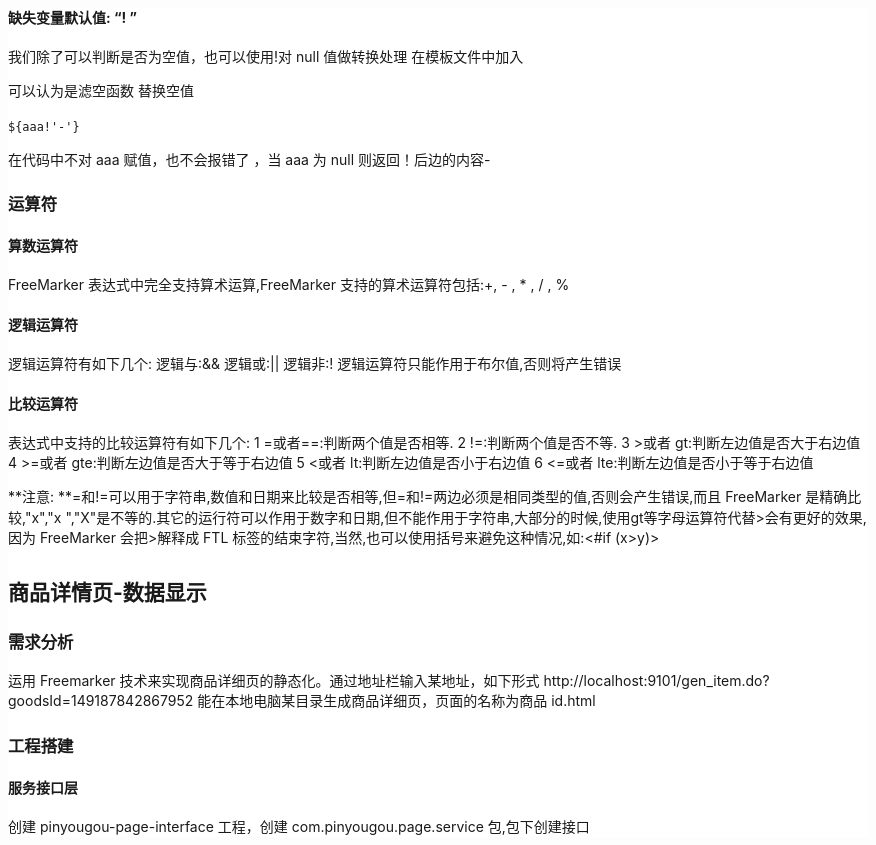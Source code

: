 #### 缺失变量默认值: “! ”

我们除了可以判断是否为空值，也可以使用!对 null 值做转换处理
在模板文件中加入

可以认为是滤空函数 替换空值

```html
${aaa!'-'}
```

在代码中不对 aaa 赋值，也不会报错了 ，当 aaa 为 null 则返回！后边的内容-

### 运算符

#### 算数运算符

FreeMarker 表达式中完全支持算术运算,FreeMarker 支持的算术运算符包括:+, - , * , / , %

#### 逻辑运算符

逻辑运算符有如下几个:
逻辑与:&&
逻辑或:||
逻辑非:!
逻辑运算符只能作用于布尔值,否则将产生错误

#### 比较运算符

表达式中支持的比较运算符有如下几个:
1 =或者==:判断两个值是否相等.
2 !=:判断两个值是否不等.
3 >或者 gt:判断左边值是否大于右边值
4 >=或者 gte:判断左边值是否大于等于右边值
5 <或者 lt:判断左边值是否小于右边值
6 <=或者 lte:判断左边值是否小于等于右边值

**注意: **=和!=可以用于字符串,数值和日期来比较是否相等,但=和!=两边必须是相同类型的值,否则会产生错误,而且 FreeMarker 是精确比较,"x","x ","X"是不等的.其它的运行符可以作用于数字和日期,但不能作用于字符串,大部分的时候,使用gt等字母运算符代替>会有更好的效果,因为 FreeMarker 会把>解释成 FTL 标签的结束字符,当然,也可以使用括号来避免这种情况,如:<#if (x>y)>

## 商品详情页-数据显示

### 需求分析

运用 Freemarker 技术来实现商品详细页的静态化。通过地址栏输入某地址，如下形式
http://localhost:9101/gen_item.do?goodsId=149187842867952
能在本地电脑某目录生成商品详细页，页面的名称为商品 id.html

### 工程搭建

####   服务接口层

创建 pinyougou-page-interface 工程，创建 com.pinyougou.page.service 包,包下创建接口
